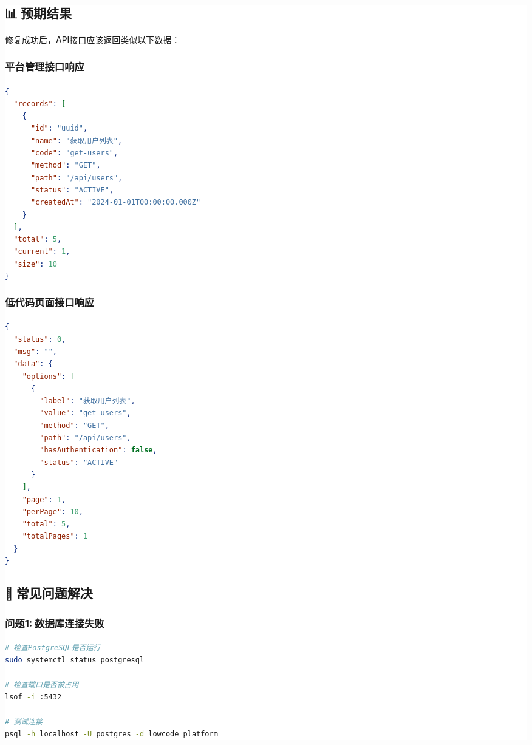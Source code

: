 ## 📊 预期结果

修复成功后，API接口应该返回类似以下数据：

### 平台管理接口响应
```json
{
  "records": [
    {
      "id": "uuid",
      "name": "获取用户列表",
      "code": "get-users",
      "method": "GET",
      "path": "/api/users",
      "status": "ACTIVE",
      "createdAt": "2024-01-01T00:00:00.000Z"
    }
  ],
  "total": 5,
  "current": 1,
  "size": 10
}
```

### 低代码页面接口响应
```json
{
  "status": 0,
  "msg": "",
  "data": {
    "options": [
      {
        "label": "获取用户列表",
        "value": "get-users",
        "method": "GET",
        "path": "/api/users",
        "hasAuthentication": false,
        "status": "ACTIVE"
      }
    ],
    "page": 1,
    "perPage": 10,
    "total": 5,
    "totalPages": 1
  }
}
```

## 🔧 常见问题解决

### 问题1: 数据库连接失败
```bash
# 检查PostgreSQL是否运行
sudo systemctl status postgresql

# 检查端口是否被占用
lsof -i :5432

# 测试连接
psql -h localhost -U postgres -d lowcode_platform
```
